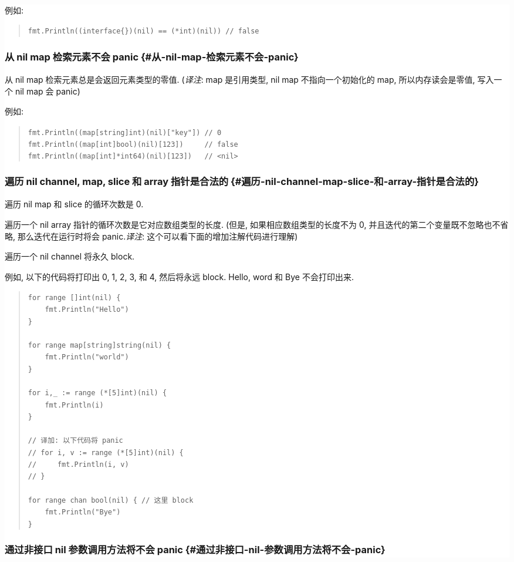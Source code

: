 例如:

> ```
> fmt.Println((interface{})(nil) == (*int)(nil)) // false
> ```

### 从 nil map 检索元素不会 panic {#从-nil-map-检索元素不会-panic}

从 nil map 检索元素总是会返回元素类型的零值. \(_译注_: map 是引用类型, nil map 不指向一个初始化的 map, 所以内存读会是零值, 写入一个 nil map 会 panic\)

例如:

> ```
> fmt.Println((map[string]int)(nil)["key"]) // 0
> fmt.Println((map[int]bool)(nil)[123])     // false
> fmt.Println((map[int]*int64)(nil)[123])   // <nil>
> ```

### 遍历 nil channel, map, slice 和 array 指针是合法的 {#遍历-nil-channel-map-slice-和-array-指针是合法的}

遍历 nil map 和 slice 的循环次数是 0.

遍历一个 nil array 指针的循环次数是它对应数组类型的长度. \(但是, 如果相应数组类型的长度不为 0, 并且迭代的第二个变量既不忽略也不省略, 那么迭代在运行时将会 panic._译注_: 这个可以看下面的增加注解代码进行理解\)

遍历一个 nil channel 将永久 block.

例如, 以下的代码将打印出 0, 1, 2, 3, 和 4, 然后将永远 block. Hello, word 和 Bye 不会打印出来.

> ```
> for range []int(nil) {
>     fmt.Println("Hello")
> }
>
> for range map[string]string(nil) {
>     fmt.Println("world")
> }
>
> for i,_ := range (*[5]int)(nil) {
>     fmt.Println(i)
> }
>
> // 译加: 以下代码将 panic
> // for i, v := range (*[5]int)(nil) {
> //     fmt.Println(i, v)
> // }
>
> for range chan bool(nil) { // 这里 block
>     fmt.Println("Bye")
> }
> ```

### 通过非接口 nil 参数调用方法将不会 panic {#通过非接口-nil-参数调用方法将不会-panic}
